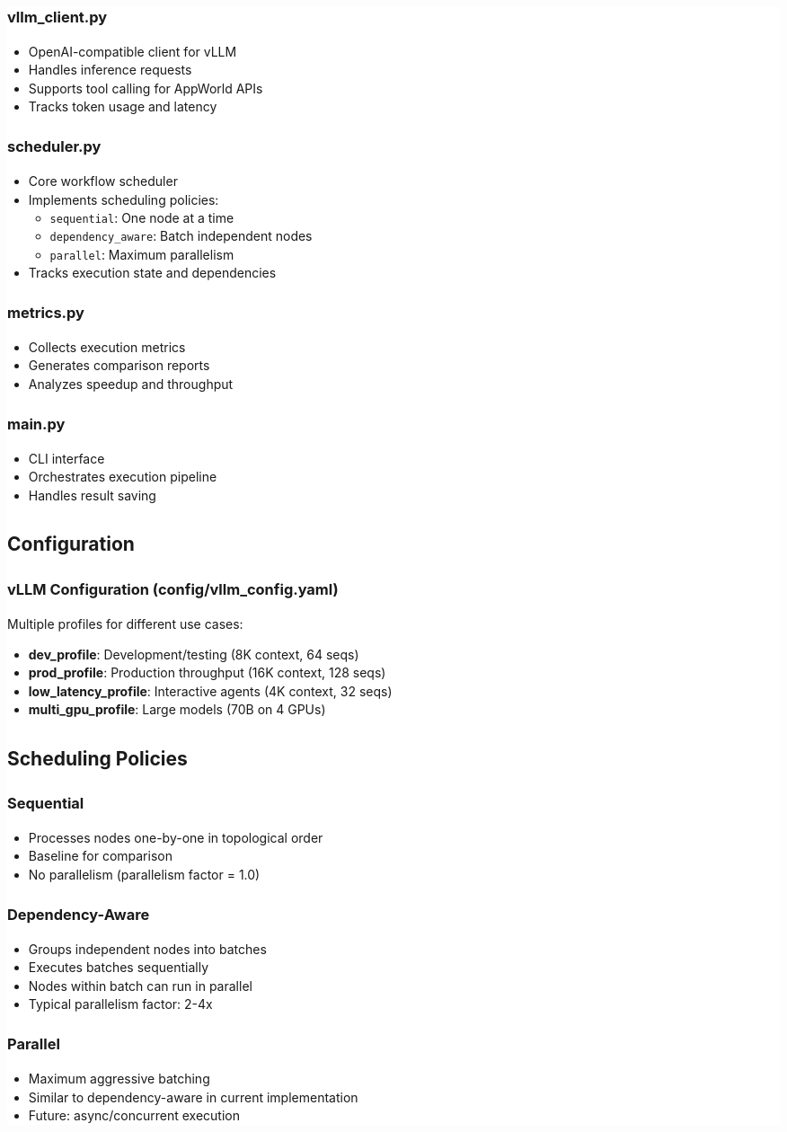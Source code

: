### vllm_client.py
- OpenAI-compatible client for vLLM
- Handles inference requests
- Supports tool calling for AppWorld APIs
- Tracks token usage and latency

### scheduler.py
- Core workflow scheduler
- Implements scheduling policies:
  - `sequential`: One node at a time
  - `dependency_aware`: Batch independent nodes
  - `parallel`: Maximum parallelism
- Tracks execution state and dependencies

### metrics.py
- Collects execution metrics
- Generates comparison reports
- Analyzes speedup and throughput

### main.py
- CLI interface
- Orchestrates execution pipeline
- Handles result saving

## Configuration

### vLLM Configuration (config/vllm_config.yaml)

Multiple profiles for different use cases:

- **dev_profile**: Development/testing (8K context, 64 seqs)
- **prod_profile**: Production throughput (16K context, 128 seqs)
- **low_latency_profile**: Interactive agents (4K context, 32 seqs)
- **multi_gpu_profile**: Large models (70B on 4 GPUs)

## Scheduling Policies

### Sequential
- Processes nodes one-by-one in topological order
- Baseline for comparison
- No parallelism (parallelism factor = 1.0)

### Dependency-Aware
- Groups independent nodes into batches
- Executes batches sequentially
- Nodes within batch can run in parallel
- Typical parallelism factor: 2-4x

### Parallel
- Maximum aggressive batching
- Similar to dependency-aware in current implementation
- Future: async/concurrent execution
